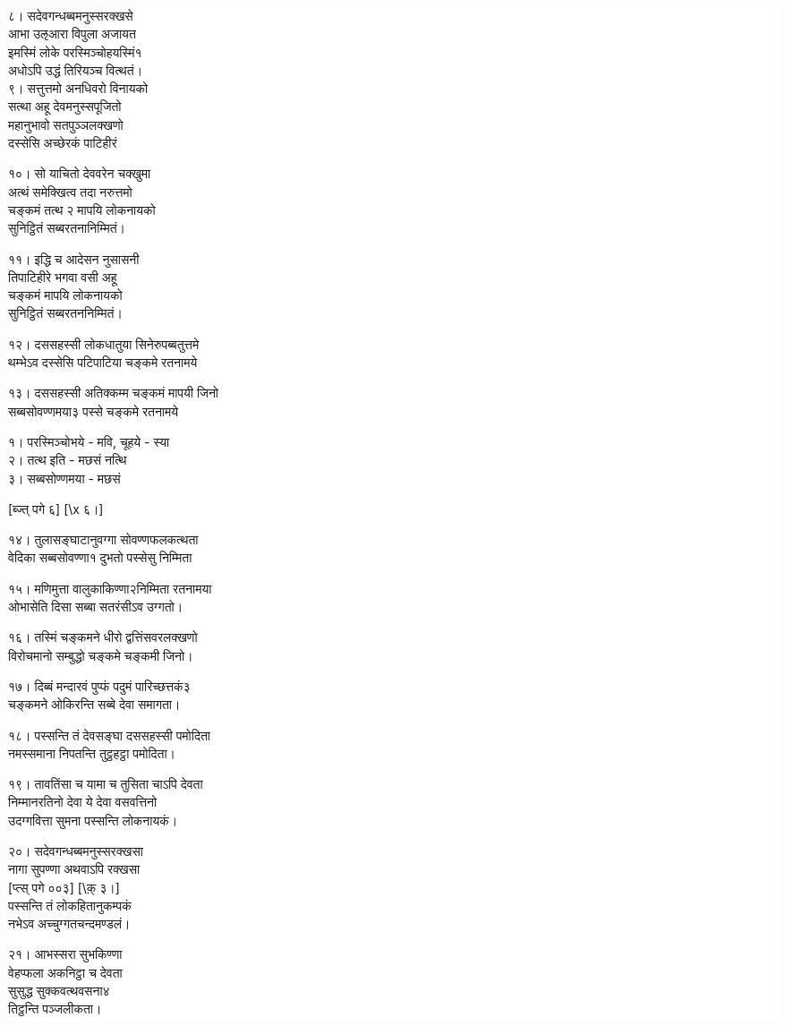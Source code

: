 ८। सदेवगन्धब्बमनुस्सरक्खसे  
आभा उऌआरा विपुला अजायत   
इमस्मिं लोके परस्मिञ्चोहयस्मिं१  
अधोऽपि उद्धं तिरियञ्च वित्थतं।   
९। सत्तुत्तमो अनधिवरो विनायको  
सत्था अहू देवमनुस्सपूजितो  
महानुभावो सतपुञ्ञलक्खणो  
दस्सेसि अच्छेरकं पाटिहीरं  
    
१०। सो याचितो देववरेन चक्खुमा  
अत्थं समेक्खित्व तदा नरुत्तमो  
चङ्कमं तत्थ २ मापयि लोकनायको  
सुनिट्ठितं सब्बरतनानिम्मितं।   
    
११। इद्धि च आदेसन नुसासनी  
तिपाटिहीरे भगवा वसी अहू  
चङ्कमं मापयि लोकनायको  
सुनिट्ठितं सब्बरतननिम्मितं।   
    
१२। दससहस्सी लोकधातुया सिनेरुपब्बतुत्तमे  
थम्भेऽव दस्सेसि पटिपाटिया चङ्कमे रतनामये  
    
१३। दससहस्सी अतिक्कम्म चङ्कमं मापयी जिनो   
सब्बसोवण्णमया३ पस्से चङ्कमे रतनामये  
    
१। परस्मिञ्चोभये - मवि, चूहये - स्या  
२। तत्थ इति - मछसं नत्थि  
३। सब्बसोण्णमया - मछसं

[ब्ज्त् पगे ६] [\x ६।]        
    
१४। तुलासङ्घाटानुवग्गा सोवण्णफलकत्थता  
वेदिका सब्बसोवण्णा१ दुभतो पस्सेसु निम्मिता  
    
१५। मणिमुत्ता वालुकाकिण्णा२निम्मिता रतनामया  
ओभासेति दिसा सब्बा सतरंसीऽव उग्गतो।   
    
१६। तस्मिं चङ्कमने धीरो द्वत्तिंसवरलक्खणो  
विरोचमानो सम्बुद्धो चङ्कमे चङ्कमी जिनो।   
    
१७। दिब्बं मन्दारवं पुप्फं पदुमं पारिच्छत्तकं३  
चङ्कमने ओकिरन्ति सब्बे देवा समागता।   
    
१८। पस्सन्ति तं देवसङ्घा दससहस्सी पमोदिता  
नमस्समाना निपतन्ति तुट्ठहट्ठा पमोदिता।   
    
१९। तावतिंसा च यामा च तुसिता चाऽपि देवता  
निम्मानरतिनो देवा ये देवा वसवत्तिनो  
उदग्गवित्ता सुमना पस्सन्ति लोकनायकं।   
    
२०। सदेवगन्धब्बमनुस्सरक्खसा   
नागा सुपण्णा अथवाऽपि रक्खसा  
[प्त्स् पगे ००३] [\क़् ३।]        
पस्सन्ति तं लोकहितानुकम्पकं   
नभेऽव अच्चुग्गतचन्दमण्डलं।   
    
२१। आभस्सरा सुभकिण्णा  
वेहप्फला अकनिट्ठा च देवता  
सुसुद्ध सुक्कवत्थवसना४  
तिट्ठन्ति पञ्जलीकता।   
    
